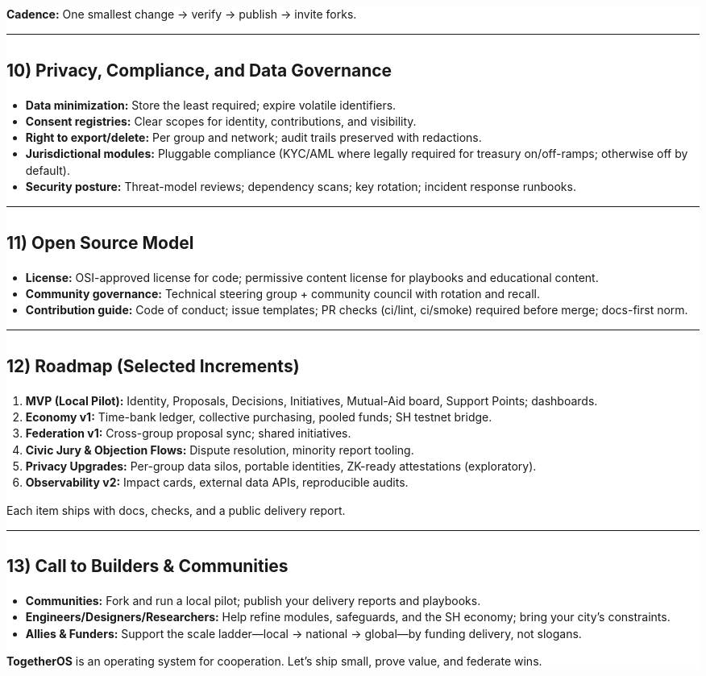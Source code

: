 <p><strong>Cadence:</strong> One smallest change → verify → publish → invite forks.</p>

<hr />

<h2>10) Privacy, Compliance, and Data Governance</h2>

<ul>
  <li><strong>Data minimization:</strong> Store the least required; expire volatile identifiers.</li>
  <li><strong>Consent registries:</strong> Clear scopes for identity, contributions, and visibility.</li>
  <li><strong>Right to export/delete:</strong> Per group and network; audit trails preserved with redactions.</li>
  <li><strong>Jurisdictional modules:</strong> Pluggable compliance (KYC/AML where legally required for treasury on/off-ramps; otherwise off by default).</li>
  <li><strong>Security posture:</strong> Threat-model reviews; dependency scans; key rotation; incident response runbooks.</li>
</ul>

<hr />

<h2>11) Open Source Model</h2>

<ul>
  <li><strong>License:</strong> OSI-approved license for code; permissive content license for playbooks and educational content.</li>
  <li><strong>Community governance:</strong> Technical steering group + community council with rotation and recall.</li>
  <li><strong>Contribution guide:</strong> Code of conduct; issue templates; PR checks (ci/lint, ci/smoke) required before merge; docs-first norm.</li>
</ul>

<hr />

<h2>12) Roadmap (Selected Increments)</h2>

<ol>
  <li><strong>MVP (Local Pilot):</strong> Identity, Proposals, Decisions, Initiatives, Mutual-Aid board, Support Points; dashboards.</li>
  <li><strong>Economy v1:</strong> Time-bank ledger, collective purchasing, pooled funds; SH testnet bridge.</li>
  <li><strong>Federation v1:</strong> Cross-group proposal sync; shared initiatives.</li>
  <li><strong>Civic Jury &amp; Objection Flows:</strong> Dispute resolution, minority report tooling.</li>
  <li><strong>Privacy Upgrades:</strong> Per-group data silos, portable identities, ZK-ready attestations (exploratory).</li>
  <li><strong>Observability v2:</strong> Impact cards, external data APIs, reproducible audits.</li>
</ol>

<p>Each item ships with docs, checks, and a public delivery report.</p>

<hr />

<h2>13) Call to Builders &amp; Communities</h2>

<ul>
  <li><strong>Communities:</strong> Fork and run a local pilot; publish your delivery reports and playbooks.</li>
  <li><strong>Engineers/Designers/Researchers:</strong> Help refine modules, safeguards, and the SH economy; bring your city’s constraints.</li>
  <li><strong>Allies &amp; Funders:</strong> Support the scale ladder—local → national → global—by funding delivery, not slogans.</li>
</ul>

<p><strong>TogetherOS</strong> is an operating system for cooperation. Let’s ship small, prove value, and federate wins.</p>

</body>
</html>
